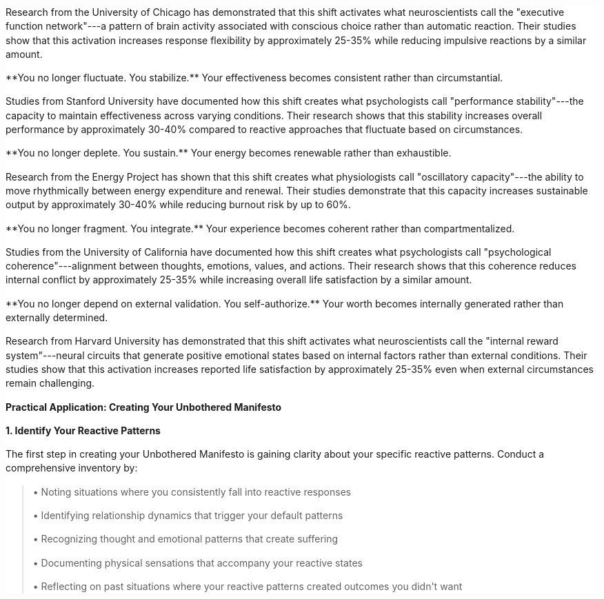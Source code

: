 Research from the University of Chicago has demonstrated that this shift
activates what neuroscientists call the \"executive function
network\"---a pattern of brain activity associated with conscious choice
rather than automatic reaction. Their studies show that this activation
increases response flexibility by approximately 25-35% while reducing
impulsive reactions by a similar amount.

\*\*You no longer fluctuate. You stabilize.\*\* Your effectiveness
becomes consistent rather than circumstantial.

Studies from Stanford University have documented how this shift creates
what psychologists call \"performance stability\"---the capacity to
maintain effectiveness across varying conditions. Their research shows
that this stability increases overall performance by approximately
30-40% compared to reactive approaches that fluctuate based on
circumstances.

\*\*You no longer deplete. You sustain.\*\* Your energy becomes
renewable rather than exhaustible.

Research from the Energy Project has shown that this shift creates what
physiologists call \"oscillatory capacity\"---the ability to move
rhythmically between energy expenditure and renewal. Their studies
demonstrate that this capacity increases sustainable output by
approximately 30-40% while reducing burnout risk by up to 60%.

\*\*You no longer fragment. You integrate.\*\* Your experience becomes
coherent rather than compartmentalized.

Studies from the University of California have documented how this shift
creates what psychologists call \"psychological coherence\"---alignment
between thoughts, emotions, values, and actions. Their research shows
that this coherence reduces internal conflict by approximately 25-35%
while increasing overall life satisfaction by a similar amount.

\*\*You no longer depend on external validation. You self-authorize.\*\*
Your worth becomes internally generated rather than externally
determined.

Research from Harvard University has demonstrated that this shift
activates what neuroscientists call the \"internal reward
system\"---neural circuits that generate positive emotional states based
on internal factors rather than external conditions. Their studies show
that this activation increases reported life satisfaction by
approximately 25-35% even when external circumstances remain
challenging.

**Practical Application: Creating Your Unbothered Manifesto**

**1. Identify Your Reactive Patterns**

The first step in creating your Unbothered Manifesto is gaining clarity
about your specific reactive patterns. Conduct a comprehensive inventory
by:

> • Noting situations where you consistently fall into reactive
> responses
>
> • Identifying relationship dynamics that trigger your default patterns
>
> • Recognizing thought and emotional patterns that create suffering
>
> • Documenting physical sensations that accompany your reactive states
>
> • Reflecting on past situations where your reactive patterns created
> outcomes you didn\'t want
